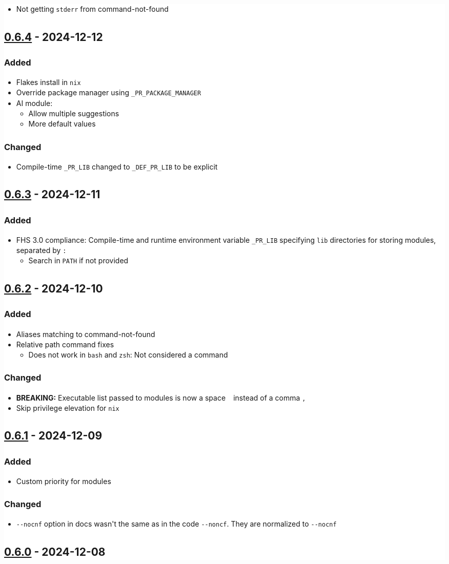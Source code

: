 - Not getting `stderr` from command-not-found

## [0.6.4] - 2024-12-12

### Added

- Flakes install in `nix`
- Override package manager using `_PR_PACKAGE_MANAGER`
- AI module:
	- Allow multiple suggestions
	- More default values

### Changed

- Compile-time `_PR_LIB` changed to `_DEF_PR_LIB` to be explicit

## [0.6.3] - 2024-12-11

### Added

- FHS 3.0 compliance: Compile-time and runtime environment variable `_PR_LIB`
specifying `lib` directories for storing modules, separated by `:`
	- Search in `PATH` if not provided

## [0.6.2] - 2024-12-10

### Added

- Aliases matching to command-not-found
- Relative path command fixes
	- Does not work in `bash` and `zsh`: Not considered a command

### Changed

- **BREAKING:** Executable list passed to modules is now a space ` ` instead of
a comma `,`
- Skip privilege elevation for `nix`

## [0.6.1] - 2024-12-09

### Added

- Custom priority for modules

### Changed

- `--nocnf` option in docs wasn't the same as in the code `--noncf`. They are
normalized to `--nocnf`

## [0.6.0] - 2024-12-08


[Keep a Changelog]: https://keepachangelog.com/en/1.1.0/
[Semantic Versioning]:  https://semver.org/spec/v2.0.0.html
[unreleased]: https://github.com/iffse/pay-respects/compare/v0.7.9..HEAD
[0.7.9]: https://github.com/iffse/pay-respects/compare/v0.7.8..v0.7.9
[0.7.8]: https://github.com/iffse/pay-respects/compare/v0.7.7..v0.7.8
[0.7.7]: https://github.com/iffse/pay-respects/compare/v0.7.6..v0.7.7
[0.7.6]: https://github.com/iffse/pay-respects/compare/v0.7.5..v0.7.6
[0.7.5]: https://github.com/iffse/pay-respects/compare/v0.7.4..v0.7.5
[0.7.4]: https://github.com/iffse/pay-respects/compare/v0.7.3..v0.7.4
[0.7.3]: https://github.com/iffse/pay-respects/compare/v0.7.2..v0.7.3
[0.7.2]: https://github.com/iffse/pay-respects/compare/v0.7.1..v0.7.2
[0.7.1]: https://github.com/iffse/pay-respects/compare/v0.7.0..v0.7.1
[0.7.0]: https://github.com/iffse/pay-respects/compare/v0.6.14..v0.7.0
[0.6.14]: https://github.com/iffse/pay-respects/compare/v0.6.13..v0.6.14
[0.6.13]: https://github.com/iffse/pay-respects/compare/v0.6.12..v0.6.13
[0.6.12]: https://github.com/iffse/pay-respects/compare/v0.6.11..v0.6.12
[0.6.11]: https://github.com/iffse/pay-respects/compare/v0.6.10..v0.6.11
[0.6.10]: https://github.com/iffse/pay-respects/compare/v0.6.9..v0.6.10
[0.6.9]: https://github.com/iffse/pay-respects/compare/v0.6.8..v0.6.9
[0.6.8]: https://github.com/iffse/pay-respects/compare/v0.6.7..v0.6.8
[0.6.7]: https://github.com/iffse/pay-respects/compare/v0.6.6..v0.6.7
[0.6.6]: https://github.com/iffse/pay-respects/compare/v0.6.5..v0.6.6
[0.6.5]: https://github.com/iffse/pay-respects/compare/v0.6.4..v0.6.5
[0.6.4]: https://github.com/iffse/pay-respects/compare/v0.6.3..v0.6.4
[0.6.3]: https://github.com/iffse/pay-respects/compare/v0.6.2..v0.6.3
[0.6.2]: https://github.com/iffse/pay-respects/compare/v0.6.1..v0.6.2
[0.6.1]: https://github.com/iffse/pay-respects/compare/v0.6.0..v0.6.1
[0.6.0]: https://github.com/iffse/pay-respects/compare/v0.5.15..v0.6.0
[0.5.15]: https://github.com/iffse/pay-respects/compare/v0.5.14..v0.5.15
[0.5.14]: https://github.com/iffse/pay-respects/commits/v0.5.14